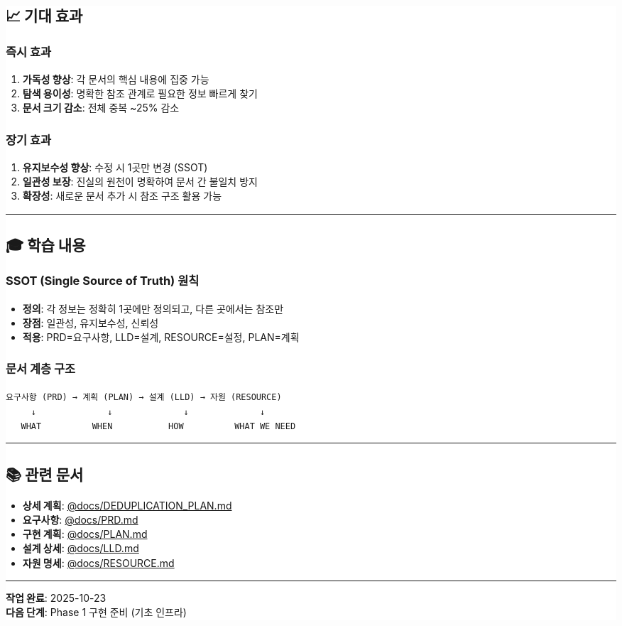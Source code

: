 
## 📈 기대 효과

### 즉시 효과
1. **가독성 향상**: 각 문서의 핵심 내용에 집중 가능
2. **탐색 용이성**: 명확한 참조 관계로 필요한 정보 빠르게 찾기
3. **문서 크기 감소**: 전체 중복 ~25% 감소

### 장기 효과
1. **유지보수성 향상**: 수정 시 1곳만 변경 (SSOT)
2. **일관성 보장**: 진실의 원천이 명확하여 문서 간 불일치 방지
3. **확장성**: 새로운 문서 추가 시 참조 구조 활용 가능

---

## 🎓 학습 내용

### SSOT (Single Source of Truth) 원칙
- **정의**: 각 정보는 정확히 1곳에만 정의되고, 다른 곳에서는 참조만
- **장점**: 일관성, 유지보수성, 신뢰성
- **적용**: PRD=요구사항, LLD=설계, RESOURCE=설정, PLAN=계획

### 문서 계층 구조
```
요구사항 (PRD) → 계획 (PLAN) → 설계 (LLD) → 자원 (RESOURCE)
     ↓              ↓              ↓              ↓
   WHAT          WHEN           HOW          WHAT WE NEED
```

---

## 📚 관련 문서

- **상세 계획**: [@docs/DEDUPLICATION_PLAN.md](DEDUPLICATION_PLAN.md)
- **요구사항**: [@docs/PRD.md](PRD.md)
- **구현 계획**: [@docs/PLAN.md](PLAN.md)
- **설계 상세**: [@docs/LLD.md](LLD.md)
- **자원 명세**: [@docs/RESOURCE.md](RESOURCE.md)

---

**작업 완료**: 2025-10-23  
**다음 단계**: Phase 1 구현 준비 (기초 인프라)

